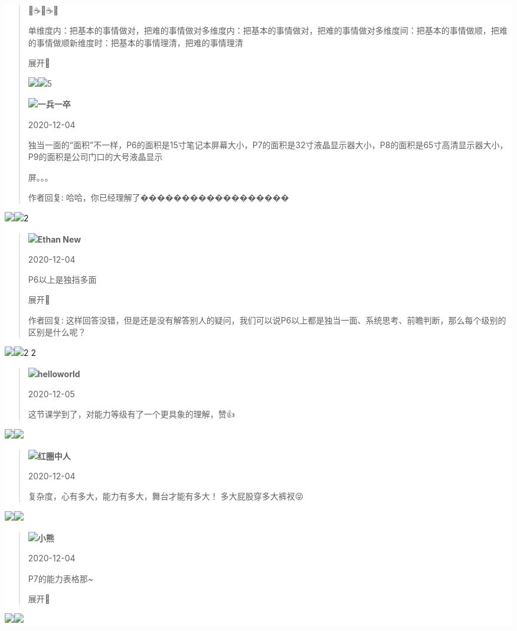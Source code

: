 >
> 🤔☕🤔☕🤔
>
> 单维度内：把基本的事情做对，把难的事情做对多维度内：把基本的事情做对，把难的事情做对多维度间：把基本的事情做顺，把难的事情做顺新维度时：把基本的事情理清，把难的事情理清
>
> 展开
>
> ![](media/image23.png)![](media/image24.png)5
>
> ![](media/image25.png)**一兵一卒**
>
> 2020-12-04
>
> 独当一面的“面积”不一样，P6的面积是15寸笔记本屏幕大小，P7的面积是32寸液晶显示器大小，P8的面积是65寸高清显示器大小，P9的面积是公司门口的大号液晶显示
>
> 屏。。。
>
> 作者回复: 哈哈，你已经理解了������������������

![](media/image26.png)![](media/image27.png)2

> ![](media/image28.png)**Ethan New**
>
> 2020-12-04
>
> P6以上是独挡多面
>
> 展开
>
> 作者回复: 这样回答没错，但是还是没有解答别人的疑问，我们可以说P6以上都是独当一面、系统思考、前瞻判断，那么每个级别的区别是什么呢？

![](media/image29.png)![](media/image30.png)2 2

> ![](media/image31.png)**helloworld**
>
> 2020-12-05
>
> 这节课学到了，对能力等级有了一个更具象的理解，赞👍

![](media/image32.png)![](media/image33.png)

> ![](media/image34.png)**红圈中人**
>
> 2020-12-04
>
> 复杂度，心有多大，能力有多大，舞台才能有多大！ 多大屁股穿多大裤衩😝

![](media/image32.png)![](media/image33.png)

> ![](media/image35.png)**小熊**
>
> 2020-12-04
>
> P7的能力表格那\~
>
> 展开

![](media/image36.png)![](media/image37.png)
